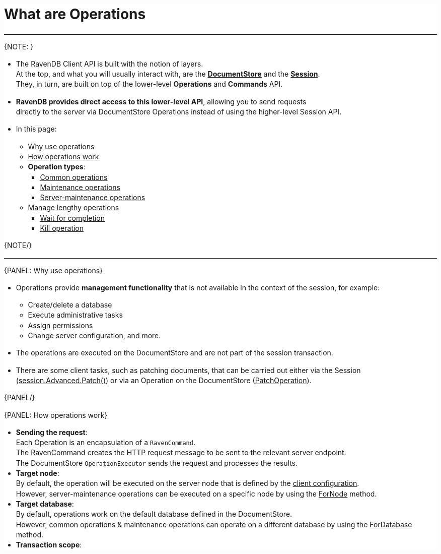 # What are Operations
---

{NOTE: }

* The RavenDB Client API is built with the notion of layers.  
  At the top, and what you will usually interact with, are the **[DocumentStore](../../client-api/what-is-a-document-store)**
  and the **[Session](../../client-api/session/what-is-a-session-and-how-does-it-work)**.  
  They, in turn, are built on top of the lower-level **Operations** and **Commands** API.

* **RavenDB provides direct access to this lower-level API**, allowing you to send requests  
  directly to the server via DocumentStore Operations instead of using the higher-level Session API.

* In this page:  
  * [Why use operations](../../client-api/operations/what-are-operations#why-use-operations)  
  * [How operations work](../../client-api/operations/what-are-operations#how-operations-work) 
  * **Operation types**: 
      * [Common operations](../../client-api/operations/what-are-operations#common-operations)  
      * [Maintenance operations](../../client-api/operations/what-are-operations#maintenance-operations)  
      * [Server-maintenance operations](../../client-api/operations/what-are-operations#server-maintenance-operations)
  * [Manage lengthy operations](../../client-api/operations/what-are-operations#manage-lengthy-operations)
      * [Wait for completion](../../client-api/operations/what-are-operations#wait-for-completion)  
      * [Kill operation](../../client-api/operations/what-are-operations#kill-operation)  

{NOTE/}

---

{PANEL: Why use operations}

* Operations provide **management functionality** that is not available in the context of the session, for example:
    * Create/delete a database
    * Execute administrative tasks
    * Assign permissions
    * Change server configuration, and more.

* The operations are executed on the DocumentStore and are not part of the session transaction.

* There are some client tasks, such as patching documents, that can be carried out either via the Session ([session.Advanced.Patch()](../../client-api/operations/patching/single-document#array-manipulation))
  or via an Operation on the DocumentStore ([PatchOperation](../../client-api/operations/patching/single-document#operations-api)).

{PANEL/}

{PANEL: How operations work}

* **Sending the request**:  
  Each Operation is an encapsulation of a `RavenCommand`.  
  The RavenCommand creates the HTTP request message to be sent to the relevant server endpoint.  
  The DocumentStore `OperationExecutor` sends the request and processes the results.
* **Target node**:  
  By default, the operation will be executed on the server node that is defined by the [client configuration](../../client-api/configuration/load-balance/overview#client-logic-for-choosing-a-node).  
  However, server-maintenance operations can be executed on a specific node by using the [ForNode](../../client-api/operations/how-to/switch-operations-to-a-different-node) method.  
* **Target database**:  
  By default, operations work on the default database defined in the DocumentStore.  
  However, common operations & maintenance operations can operate on a different database by using the [ForDatabase](../../client-api/operations/how-to/switch-operations-to-a-different-database) method.  
* **Transaction scope**:  